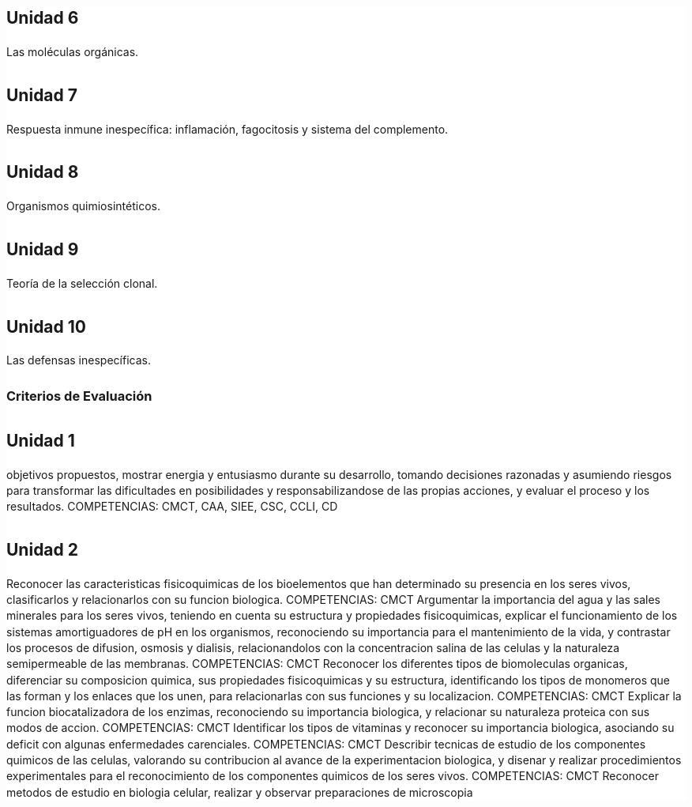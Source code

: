 ## Unidad 6
Las moléculas orgánicas.

## Unidad 7
Respuesta inmune inespecífica: inflamación, fagocitosis y sistema del complemento.

## Unidad 8
Organismos quimiosintéticos.

## Unidad 9
Teoría de la selección clonal.

## Unidad 10
Las defensas inespecíficas.


### Criterios de Evaluación

## Unidad 1
objetivos propuestos, mostrar energia y entusiasmo durante su desarrollo, tomando decisiones razonadas
y asumiendo riesgos para transformar las dificultades en posibilidades y responsabilizandose de las
propias acciones, y evaluar el proceso y los resultados.
COMPETENCIAS: CMCT, CAA, SIEE, CSC, CCLI, CD

## Unidad 2
Reconocer las caracteristicas fisicoquimicas de los bioelementos que han determinado su presencia en
los seres vivos, clasificarlos y relacionarlos con su funcion biologica.
COMPETENCIAS: CMCT Argumentar la importancia del agua y las sales minerales para los seres vivos, teniendo en cuenta su estructura y propiedades fisicoquimicas, explicar el funcionamiento de los sistemas amortiguadores de pH en los organismos, reconociendo su importancia para el mantenimiento de la vida, y contrastar los procesos de difusion, osmosis y dialisis, relacionandolos con la concentracion salina de las celulas y la naturaleza semipermeable de las membranas.
COMPETENCIAS: CMCT Reconocer los diferentes tipos de biomoleculas organicas, diferenciar su composicion quimica, sus propiedades fisicoquimicas y su estructura, identificando los tipos de monomeros que las forman y los enlaces que los unen, para relacionarlas con sus funciones y su localizacion.
COMPETENCIAS: CMCT Explicar la funcion biocatalizadora de los enzimas, reconociendo su importancia biologica, y relacionar su naturaleza proteica con sus modos de accion.
COMPETENCIAS: CMCT Identificar los tipos de vitaminas y reconocer su importancia biologica, asociando su deficit con algunas enfermedades carenciales.
COMPETENCIAS: CMCT Describir tecnicas de estudio de los componentes quimicos de las celulas, valorando su contribucion al avance de la experimentacion biologica, y disenar y realizar procedimientos experimentales para el reconocimiento de los componentes quimicos de los seres vivos.
COMPETENCIAS: CMCT Reconocer metodos de estudio en biologia celular, realizar y observar preparaciones de microscopia
